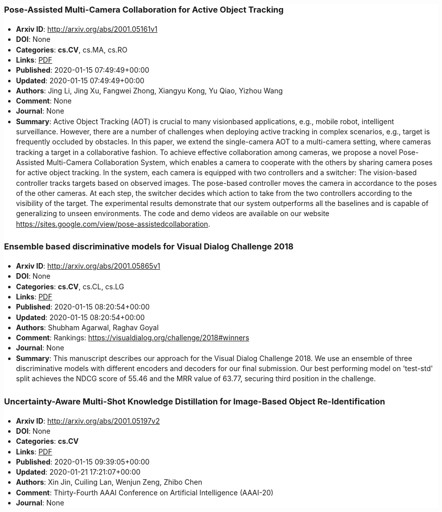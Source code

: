 

### Pose-Assisted Multi-Camera Collaboration for Active Object Tracking
- **Arxiv ID**: http://arxiv.org/abs/2001.05161v1
- **DOI**: None
- **Categories**: **cs.CV**, cs.MA, cs.RO
- **Links**: [PDF](http://arxiv.org/pdf/2001.05161v1)
- **Published**: 2020-01-15 07:49:49+00:00
- **Updated**: 2020-01-15 07:49:49+00:00
- **Authors**: Jing Li, Jing Xu, Fangwei Zhong, Xiangyu Kong, Yu Qiao, Yizhou Wang
- **Comment**: None
- **Journal**: None
- **Summary**: Active Object Tracking (AOT) is crucial to many visionbased applications, e.g., mobile robot, intelligent surveillance. However, there are a number of challenges when deploying active tracking in complex scenarios, e.g., target is frequently occluded by obstacles. In this paper, we extend the single-camera AOT to a multi-camera setting, where cameras tracking a target in a collaborative fashion. To achieve effective collaboration among cameras, we propose a novel Pose-Assisted Multi-Camera Collaboration System, which enables a camera to cooperate with the others by sharing camera poses for active object tracking. In the system, each camera is equipped with two controllers and a switcher: The vision-based controller tracks targets based on observed images. The pose-based controller moves the camera in accordance to the poses of the other cameras. At each step, the switcher decides which action to take from the two controllers according to the visibility of the target. The experimental results demonstrate that our system outperforms all the baselines and is capable of generalizing to unseen environments. The code and demo videos are available on our website https://sites.google.com/view/pose-assistedcollaboration.



### Ensemble based discriminative models for Visual Dialog Challenge 2018
- **Arxiv ID**: http://arxiv.org/abs/2001.05865v1
- **DOI**: None
- **Categories**: **cs.CV**, cs.CL, cs.LG
- **Links**: [PDF](http://arxiv.org/pdf/2001.05865v1)
- **Published**: 2020-01-15 08:20:54+00:00
- **Updated**: 2020-01-15 08:20:54+00:00
- **Authors**: Shubham Agarwal, Raghav Goyal
- **Comment**: Rankings: https://visualdialog.org/challenge/2018#winners
- **Journal**: None
- **Summary**: This manuscript describes our approach for the Visual Dialog Challenge 2018. We use an ensemble of three discriminative models with different encoders and decoders for our final submission. Our best performing model on 'test-std' split achieves the NDCG score of 55.46 and the MRR value of 63.77, securing third position in the challenge.



### Uncertainty-Aware Multi-Shot Knowledge Distillation for Image-Based Object Re-Identification
- **Arxiv ID**: http://arxiv.org/abs/2001.05197v2
- **DOI**: None
- **Categories**: **cs.CV**
- **Links**: [PDF](http://arxiv.org/pdf/2001.05197v2)
- **Published**: 2020-01-15 09:39:05+00:00
- **Updated**: 2020-01-21 17:21:07+00:00
- **Authors**: Xin Jin, Cuiling Lan, Wenjun Zeng, Zhibo Chen
- **Comment**: Thirty-Fourth AAAI Conference on Artificial Intelligence (AAAI-20)
- **Journal**: None